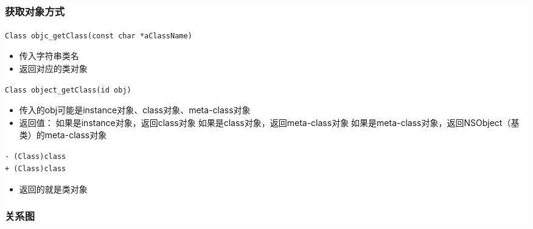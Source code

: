 
### 获取对象方式

```
Class objc_getClass(const char *aClassName)
```
- 传入字符串类名
- 返回对应的类对象

```
Class object_getClass(id obj)
```
- 传入的obj可能是instance对象、class对象、meta-class对象
- 返回值：
	如果是instance对象，返回class对象
	如果是class对象，返回meta-class对象
	如果是meta-class对象，返回NSObject（基类）的meta-class对象

```
- (Class)class
+ (Class)class
```
- 返回的就是类对象


### 关系图
